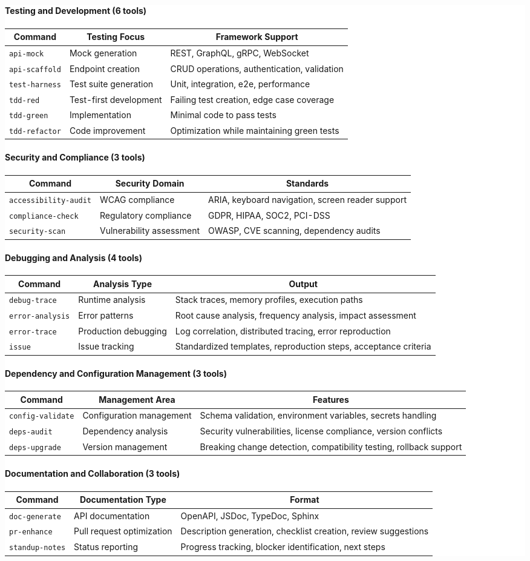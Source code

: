 #### Testing and Development (6 tools)

| Command | Testing Focus | Framework Support |
|---------|---------------|-------------------|
| `api-mock` | Mock generation | REST, GraphQL, gRPC, WebSocket |
| `api-scaffold` | Endpoint creation | CRUD operations, authentication, validation |
| `test-harness` | Test suite generation | Unit, integration, e2e, performance |
| `tdd-red` | Test-first development | Failing test creation, edge case coverage |
| `tdd-green` | Implementation | Minimal code to pass tests |
| `tdd-refactor` | Code improvement | Optimization while maintaining green tests |

#### Security and Compliance (3 tools)

| Command | Security Domain | Standards |
|---------|-----------------|-----------|
| `accessibility-audit` | WCAG compliance | ARIA, keyboard navigation, screen reader support |
| `compliance-check` | Regulatory compliance | GDPR, HIPAA, SOC2, PCI-DSS |
| `security-scan` | Vulnerability assessment | OWASP, CVE scanning, dependency audits |

#### Debugging and Analysis (4 tools)

| Command | Analysis Type | Output |
|---------|---------------|--------|
| `debug-trace` | Runtime analysis | Stack traces, memory profiles, execution paths |
| `error-analysis` | Error patterns | Root cause analysis, frequency analysis, impact assessment |
| `error-trace` | Production debugging | Log correlation, distributed tracing, error reproduction |
| `issue` | Issue tracking | Standardized templates, reproduction steps, acceptance criteria |

#### Dependency and Configuration Management (3 tools)

| Command | Management Area | Features |
|---------|-----------------|----------|
| `config-validate` | Configuration management | Schema validation, environment variables, secrets handling |
| `deps-audit` | Dependency analysis | Security vulnerabilities, license compliance, version conflicts |
| `deps-upgrade` | Version management | Breaking change detection, compatibility testing, rollback support |

#### Documentation and Collaboration (3 tools)

| Command | Documentation Type | Format |
|---------|-------------------|--------|
| `doc-generate` | API documentation | OpenAPI, JSDoc, TypeDoc, Sphinx |
| `pr-enhance` | Pull request optimization | Description generation, checklist creation, review suggestions |
| `standup-notes` | Status reporting | Progress tracking, blocker identification, next steps |
